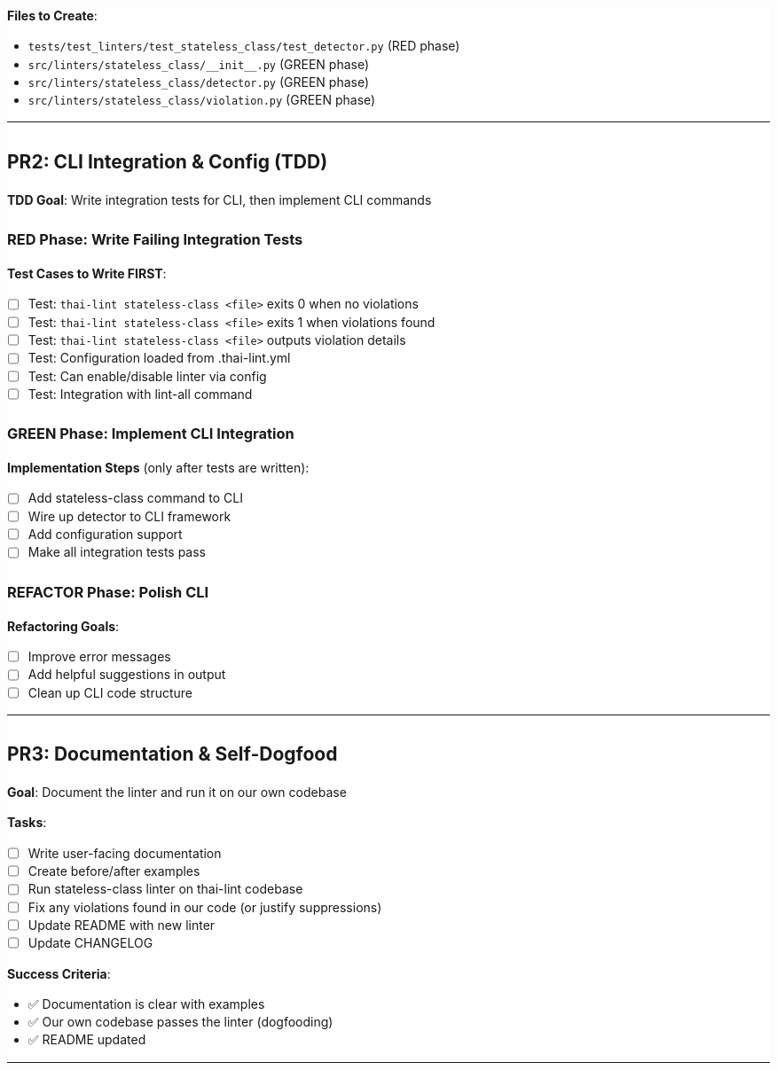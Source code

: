 **Files to Create**:
- `tests/test_linters/test_stateless_class/test_detector.py` (RED phase)
- `src/linters/stateless_class/__init__.py` (GREEN phase)
- `src/linters/stateless_class/detector.py` (GREEN phase)
- `src/linters/stateless_class/violation.py` (GREEN phase)

---

## PR2: CLI Integration & Config (TDD)

**TDD Goal**: Write integration tests for CLI, then implement CLI commands

### RED Phase: Write Failing Integration Tests

**Test Cases to Write FIRST**:
- [ ] Test: `thai-lint stateless-class <file>` exits 0 when no violations
- [ ] Test: `thai-lint stateless-class <file>` exits 1 when violations found
- [ ] Test: `thai-lint stateless-class <file>` outputs violation details
- [ ] Test: Configuration loaded from .thai-lint.yml
- [ ] Test: Can enable/disable linter via config
- [ ] Test: Integration with lint-all command

### GREEN Phase: Implement CLI Integration

**Implementation Steps** (only after tests are written):
- [ ] Add stateless-class command to CLI
- [ ] Wire up detector to CLI framework
- [ ] Add configuration support
- [ ] Make all integration tests pass

### REFACTOR Phase: Polish CLI

**Refactoring Goals**:
- [ ] Improve error messages
- [ ] Add helpful suggestions in output
- [ ] Clean up CLI code structure

---

## PR3: Documentation & Self-Dogfood

**Goal**: Document the linter and run it on our own codebase

**Tasks**:
- [ ] Write user-facing documentation
- [ ] Create before/after examples
- [ ] Run stateless-class linter on thai-lint codebase
- [ ] Fix any violations found in our code (or justify suppressions)
- [ ] Update README with new linter
- [ ] Update CHANGELOG

**Success Criteria**:
- ✅ Documentation is clear with examples
- ✅ Our own codebase passes the linter (dogfooding)
- ✅ README updated

---